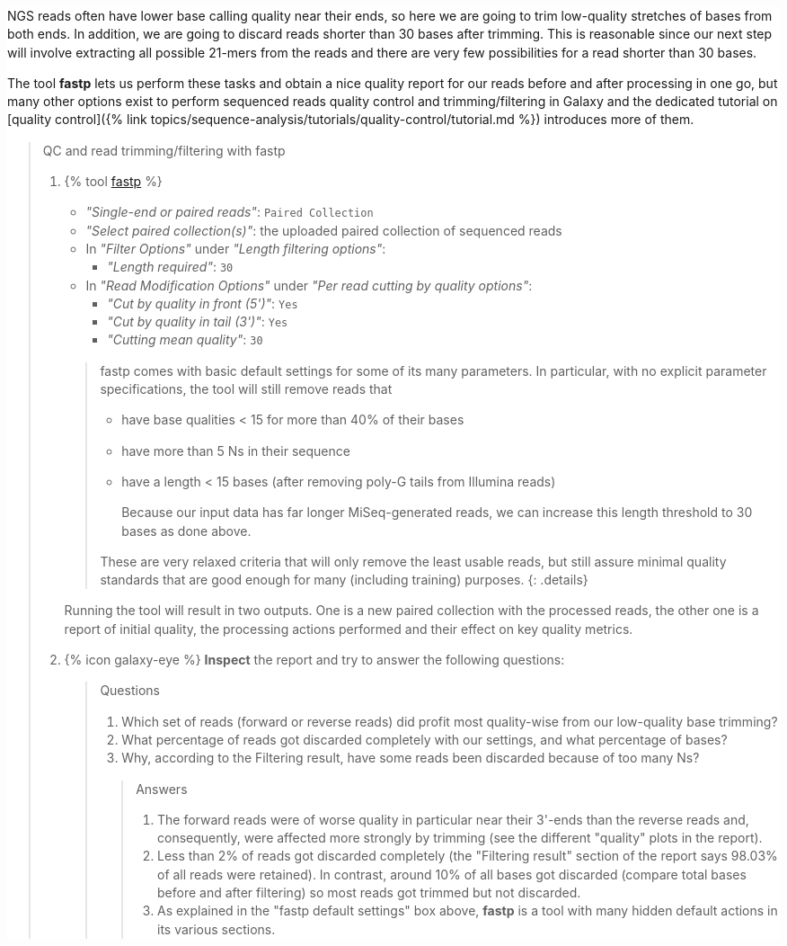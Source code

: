 NGS reads often have lower base calling quality near their ends, so here we are going to trim low-quality stretches of bases from both ends. In addition, we are going to discard reads shorter than 30 bases after trimming. This is reasonable since our next step will involve extracting all possible 21-mers from the reads and there are very few possibilities for a read shorter than 30 bases.

The tool **fastp** lets us perform these tasks and obtain a nice quality report for our reads before and after processing in one go, but many other options exist to perform sequenced reads quality control and trimming/filtering in Galaxy and the dedicated tutorial on [quality control]({% link topics/sequence-analysis/tutorials/quality-control/tutorial.md %}) introduces more of them.

> <hands-on-title>QC and read trimming/filtering with fastp</hands-on-title>
>
> 1. {% tool [fastp](toolshed.g2.bx.psu.edu/repos/iuc/fastp/fastp/0.23.4+galaxy1) %}
>    - *"Single-end or paired reads"*: `Paired Collection`
>    - *"Select paired collection(s)"*: the uploaded paired collection of sequenced reads
>    - In *"Filter Options"* under *"Length filtering options"*:
>      - *"Length required"*: `30`
>    - In *"Read Modification Options"* under *"Per read cutting by quality options"*:
>      - *"Cut by quality in front (5')"*: `Yes`
>      - *"Cut by quality in tail (3')"*: `Yes`
>      - *"Cutting mean quality"*: `30`
>
>    > <details-title></details-title>
>    >
>    > fastp comes with basic default settings for some of its many parameters.
>    > In particular, with no explicit parameter specifications, the tool will still remove reads that
>    > - have base qualities < 15 for more than 40% of their bases
>    > - have more than 5 Ns in their sequence
>    > - have a length < 15 bases (after removing poly-G tails from Illumina reads)
>    >
>    >   Because our input data has far longer MiSeq-generated reads, we can increase this length threshold to 30 bases as done above.
>    >
>    > These are very relaxed criteria that will only remove the least usable reads, but still assure minimal
>    > quality standards that are good enough for many (including training) purposes.
>    {: .details}
>
>    Running the tool will result in two outputs. One is a new paired collection with the processed reads, the other one is a report of initial quality, the processing actions performed and their effect on key quality metrics.
>
> 2. {% icon galaxy-eye %} **Inspect** the report and try to answer the following questions:
>
>    > <question-title>Questions</question-title>
>    >
>    > 1. Which set of reads (forward or reverse reads) did profit most quality-wise from our low-quality base trimming?
>    > 2. What percentage of reads got discarded completely with our settings, and what percentage of bases?
>    > 3. Why, according to the Filtering result, have some reads been discarded because of too many Ns?
>    > 
>    > > <solution-title>Answers</solution-title>
>    > >
>    > > 1. The forward reads were of worse quality in particular near their 3'-ends than the reverse reads and, consequently, were affected more strongly by trimming (see the different "quality" plots in the report).
>    > > 2. Less than 2% of reads got discarded completely (the "Filtering result" section of the report says 98.03% of all reads were retained). In contrast, around 10% of all bases got discarded (compare total bases before and after filtering) so most reads got trimmed but not discarded.
>    > > 3. As explained in the "fastp default settings" box above, **fastp** is a tool with many hidden default actions in its various sections.